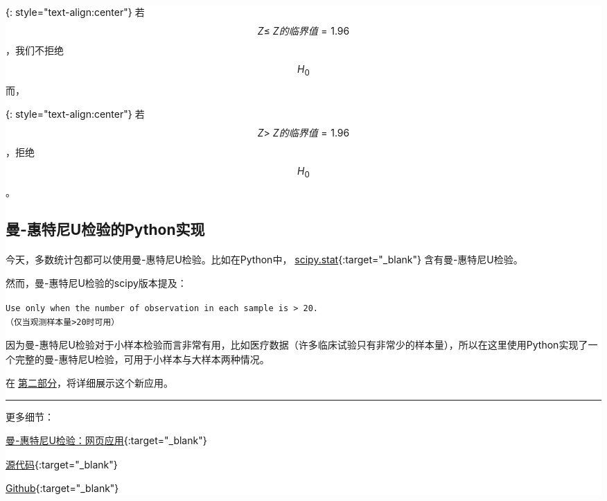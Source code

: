    {: style="text-align:center"}
   若 $$Z \leq \ Z的临界值 = 1.96$$，我们不拒绝$$H_{0}$$ 而，
   
   {: style="text-align:center"}
   若 $$Z > \ Z的临界值 = 1.96$$，拒绝 $$H_{0}$$ 。
   
   
曼-惠特尼U检验的Python实现
----------------------

今天，多数统计包都可以使用曼-惠特尼U检验。比如在Python中， [scipy.stat](https://docs.scipy.org/doc/scipy/reference/generated/scipy.stats.mannwhitneyu.html){:target="_blank"} 含有曼-惠特尼U检验。

然而，曼-惠特尼U检验的scipy版本提及：
```
Use only when the number of observation in each sample is > 20.
（仅当观测样本量>20时可用）
```

因为曼-惠特尼U检验对于小样本检验而言非常有用，比如医疗数据（许多临床试验只有非常少的样本量），所以在这里使用Python实现了一个完整的曼-惠特尼U检验，可用于小样本与大样本两种情况。

在 [第二部分](hatchin.netlify.com/zh/mannwhitneyutool/?utm_source=blog&utm_medium=post&utm_campaign=part1)，将详细展示这个新应用。

---------------------------------

更多细节：

[曼-惠特尼U检验：网页应用](https://mannwhitney.herokuapp.com/?utm_source=blog&utm_medium=post&utm_campaign=Webpage){:target="_blank"}

[源代码](https://github.com/Hatchin/Mann-Whitney-U-Test/blob/master/mannwhitney.py){:target="_blank"}

[Github](https://github.com/Hatchin/Mann-Whitney-U-Test){:target="_blank"}

